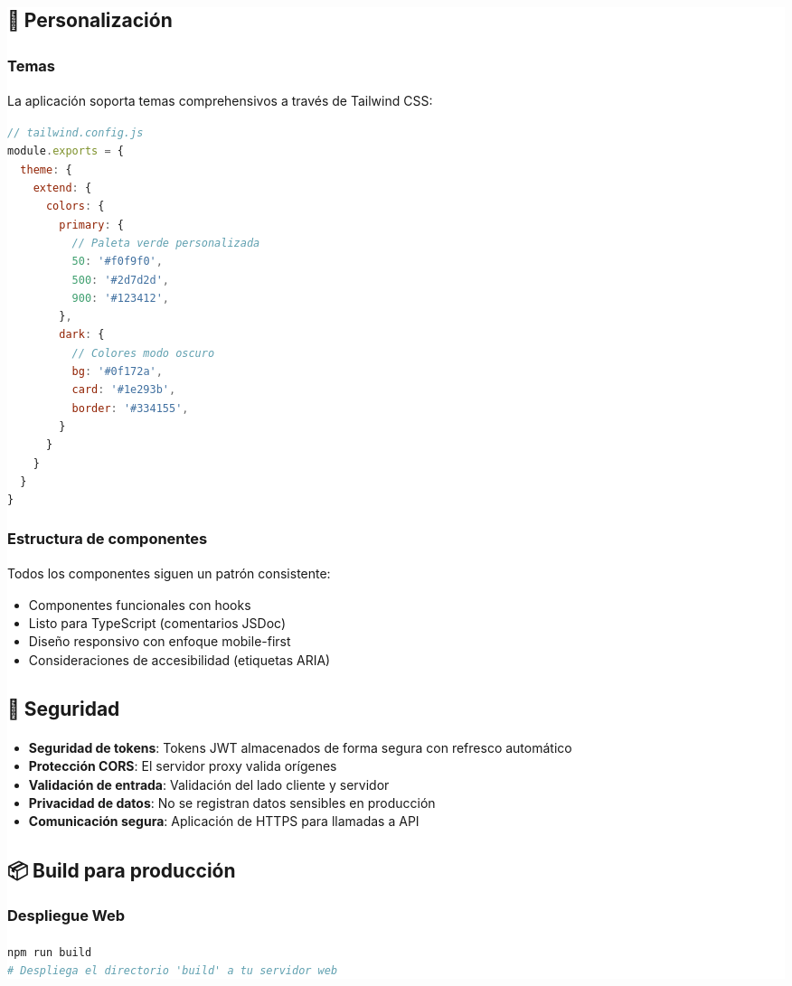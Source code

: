 ## 🎨 Personalización

### Temas

La aplicación soporta temas comprehensivos a través de Tailwind CSS:

```javascript
// tailwind.config.js
module.exports = {
  theme: {
    extend: {
      colors: {
        primary: {
          // Paleta verde personalizada
          50: '#f0f9f0',
          500: '#2d7d2d',
          900: '#123412',
        },
        dark: {
          // Colores modo oscuro
          bg: '#0f172a',
          card: '#1e293b',
          border: '#334155',
        }
      }
    }
  }
}
```

### Estructura de componentes

Todos los componentes siguen un patrón consistente:
- Componentes funcionales con hooks
- Listo para TypeScript (comentarios JSDoc)
- Diseño responsivo con enfoque mobile-first
- Consideraciones de accesibilidad (etiquetas ARIA)

## 🔐 Seguridad

- **Seguridad de tokens**: Tokens JWT almacenados de forma segura con refresco automático
- **Protección CORS**: El servidor proxy valida orígenes
- **Validación de entrada**: Validación del lado cliente y servidor
- **Privacidad de datos**: No se registran datos sensibles en producción
- **Comunicación segura**: Aplicación de HTTPS para llamadas a API

## 📦 Build para producción

### Despliegue Web
```bash
npm run build
# Despliega el directorio 'build' a tu servidor web
```
